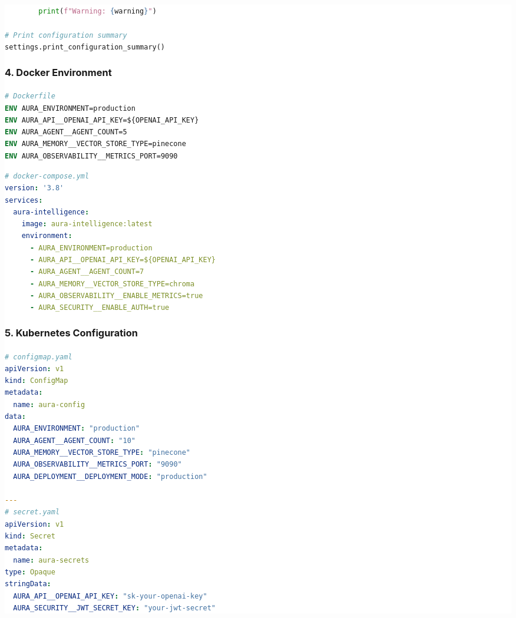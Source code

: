 ```python
        print(f"Warning: {warning}")

# Print configuration summary
settings.print_configuration_summary()
```

### 4. Docker Environment

```dockerfile
# Dockerfile
ENV AURA_ENVIRONMENT=production
ENV AURA_API__OPENAI_API_KEY=${OPENAI_API_KEY}
ENV AURA_AGENT__AGENT_COUNT=5
ENV AURA_MEMORY__VECTOR_STORE_TYPE=pinecone
ENV AURA_OBSERVABILITY__METRICS_PORT=9090
```

```yaml
# docker-compose.yml
version: '3.8'
services:
  aura-intelligence:
    image: aura-intelligence:latest
    environment:
      - AURA_ENVIRONMENT=production
      - AURA_API__OPENAI_API_KEY=${OPENAI_API_KEY}
      - AURA_AGENT__AGENT_COUNT=7
      - AURA_MEMORY__VECTOR_STORE_TYPE=chroma
      - AURA_OBSERVABILITY__ENABLE_METRICS=true
      - AURA_SECURITY__ENABLE_AUTH=true
```

### 5. Kubernetes Configuration

```yaml
# configmap.yaml
apiVersion: v1
kind: ConfigMap
metadata:
  name: aura-config
data:
  AURA_ENVIRONMENT: "production"
  AURA_AGENT__AGENT_COUNT: "10"
  AURA_MEMORY__VECTOR_STORE_TYPE: "pinecone"
  AURA_OBSERVABILITY__METRICS_PORT: "9090"
  AURA_DEPLOYMENT__DEPLOYMENT_MODE: "production"

---
# secret.yaml
apiVersion: v1
kind: Secret
metadata:
  name: aura-secrets
type: Opaque
stringData:
  AURA_API__OPENAI_API_KEY: "sk-your-openai-key"
  AURA_SECURITY__JWT_SECRET_KEY: "your-jwt-secret"
```
